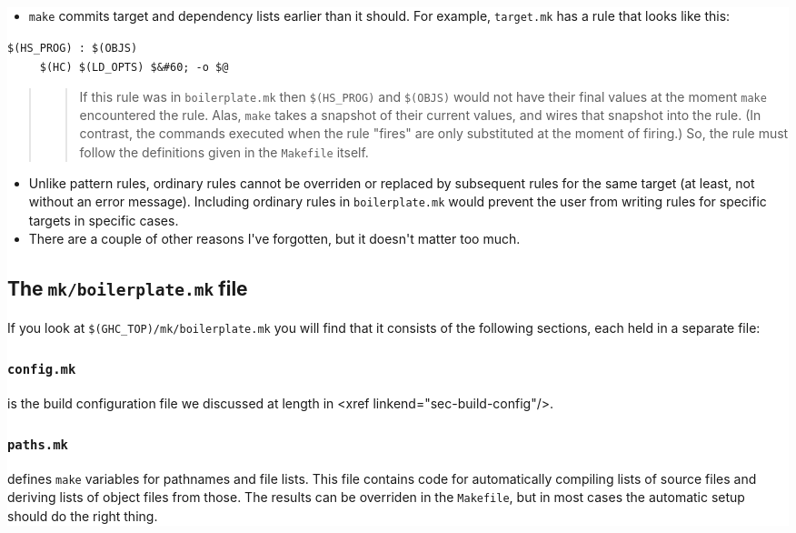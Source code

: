  - `make` commits target and
    dependency lists earlier than it should.  For example,
    `target.mk` has a rule that looks
    like this:

```wiki
$(HS_PROG) : $(OBJS)
	 $(HC) $(LD_OPTS) $&#60; -o $@
```

> >
> > If this rule was in
> > `boilerplate.mk` then
> > `$(HS_PROG)`
> > and
> > `$(OBJS)`
> > would not have their final values at the moment
> > `make` encountered the rule.  Alas,
> > `make` takes a snapshot of their
> > current values, and wires that snapshot into the rule.
> > (In contrast, the commands executed when the rule
> > "fires" are only substituted at the moment
> > of firing.)  So, the rule must follow the definitions
> > given in the `Makefile` itself.

- Unlike pattern rules, ordinary rules cannot be
  overriden or replaced by subsequent rules for the same
  target (at least, not without an error message).
  Including ordinary rules in
  `boilerplate.mk` would prevent the
  user from writing rules for specific targets in specific
  cases.
- There are a couple of other reasons I've
  forgotten, but it doesn't matter too much.

## The `mk/boilerplate.mk` file


If you look at
`$(GHC_TOP)/mk/boilerplate.mk`
you will find that it consists of the following sections, each
held in a separate file:

### `config.mk`


is the build configuration file we discussed at
length in \<xref linkend="sec-build-config"/\>.

### `paths.mk`


            
defines `make` variables for
pathnames and file lists.  This file contains code for
automatically compiling lists of source files and deriving
lists of object files from those.  The results can be
overriden in the `Makefile`, but in
most cases the automatic setup should do the right
thing.
